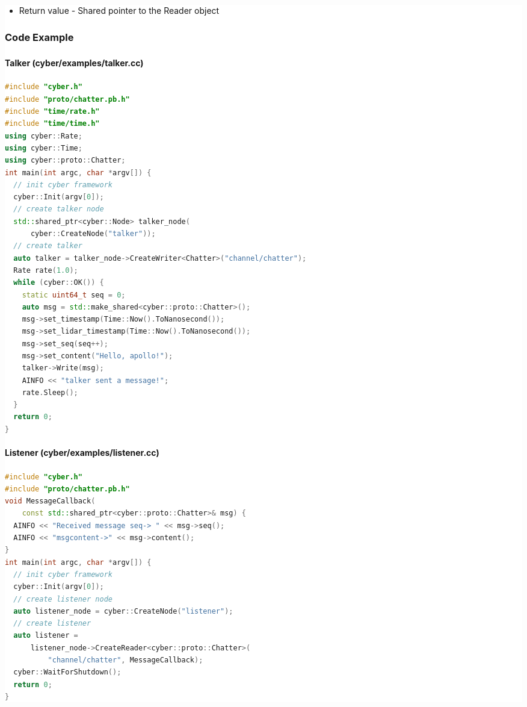 - Return value - Shared pointer to the Reader object

### Code Example

#### Talker (cyber/examples/talker.cc)

```cpp
#include "cyber.h"
#include "proto/chatter.pb.h"
#include "time/rate.h"
#include "time/time.h"
using cyber::Rate;
using cyber::Time;
using cyber::proto::Chatter;
int main(int argc, char *argv[]) {
  // init cyber framework
  cyber::Init(argv[0]);
  // create talker node
  std::shared_ptr<cyber::Node> talker_node(
      cyber::CreateNode("talker"));
  // create talker
  auto talker = talker_node->CreateWriter<Chatter>("channel/chatter");
  Rate rate(1.0);
  while (cyber::OK()) {
    static uint64_t seq = 0;
    auto msg = std::make_shared<cyber::proto::Chatter>();
    msg->set_timestamp(Time::Now().ToNanosecond());
    msg->set_lidar_timestamp(Time::Now().ToNanosecond());
    msg->set_seq(seq++);
    msg->set_content("Hello, apollo!");
    talker->Write(msg);
    AINFO << "talker sent a message!";
    rate.Sleep();
  }
  return 0;
}
```

#### Listener (cyber/examples/listener.cc)

```cpp
#include "cyber.h"
#include "proto/chatter.pb.h"
void MessageCallback(
    const std::shared_ptr<cyber::proto::Chatter>& msg) {
  AINFO << "Received message seq-> " << msg->seq();
  AINFO << "msgcontent->" << msg->content();
}
int main(int argc, char *argv[]) {
  // init cyber framework
  cyber::Init(argv[0]);
  // create listener node
  auto listener_node = cyber::CreateNode("listener");
  // create listener
  auto listener =
      listener_node->CreateReader<cyber::proto::Chatter>(
          "channel/chatter", MessageCallback);
  cyber::WaitForShutdown();
  return 0;
}
```
